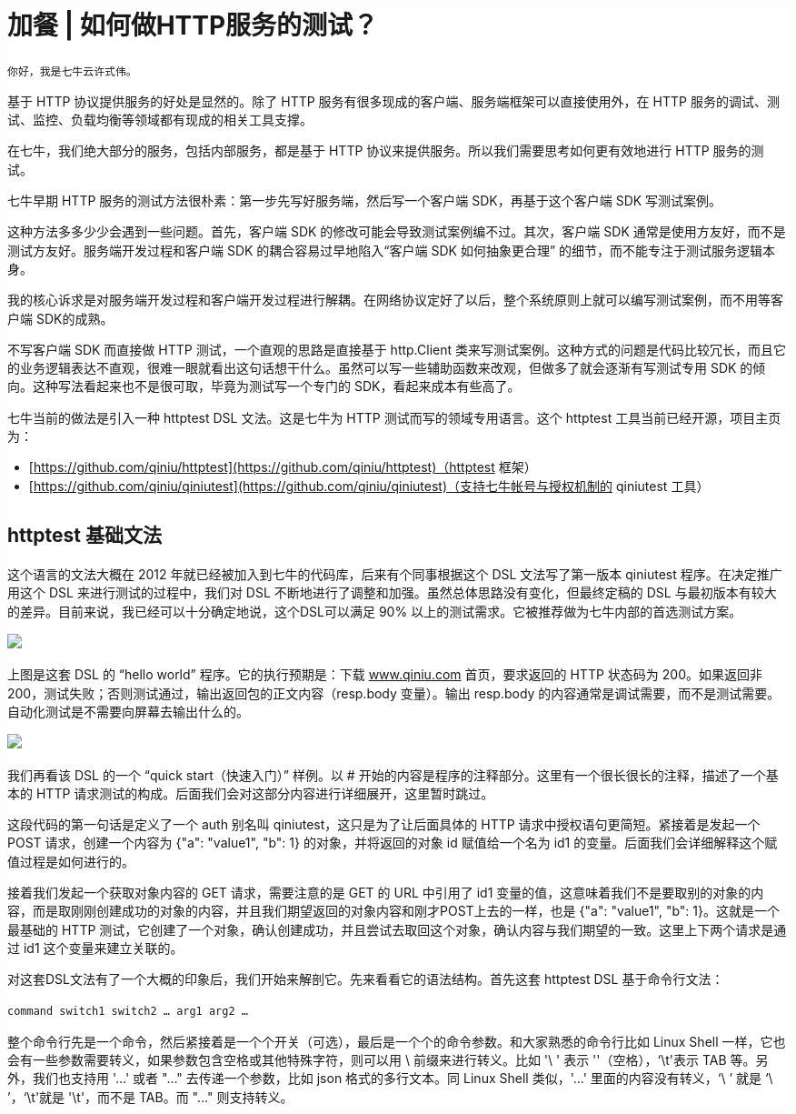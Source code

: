 # 加餐 | 如何做HTTP服务的测试？

    你好，我是七牛云许式伟。

基于 HTTP 协议提供服务的好处是显然的。除了 HTTP 服务有很多现成的客户端、服务端框架可以直接使用外，在 HTTP 服务的调试、测试、监控、负载均衡等领域都有现成的相关工具支撑。

在七牛，我们绝大部分的服务，包括内部服务，都是基于 HTTP 协议来提供服务。所以我们需要思考如何更有效地进行 HTTP 服务的测试。

七牛早期 HTTP 服务的测试方法很朴素：第一步先写好服务端，然后写一个客户端 SDK，再基于这个客户端 SDK 写测试案例。

这种方法多多少少会遇到一些问题。首先，客户端 SDK 的修改可能会导致测试案例编不过。其次，客户端 SDK 通常是使用方友好，而不是测试方友好。服务端开发过程和客户端 SDK 的耦合容易过早地陷入“客户端 SDK 如何抽象更合理” 的细节，而不能专注于测试服务逻辑本身。

我的核心诉求是对服务端开发过程和客户端开发过程进行解耦。在网络协议定好了以后，整个系统原则上就可以编写测试案例，而不用等客户端 SDK的成熟。

不写客户端 SDK 而直接做 HTTP 测试，一个直观的思路是直接基于 http.Client 类来写测试案例。这种方式的问题是代码比较冗长，而且它的业务逻辑表达不直观，很难一眼就看出这句话想干什么。虽然可以写一些辅助函数来改观，但做多了就会逐渐有写测试专用 SDK 的倾向。这种写法看起来也不是很可取，毕竟为测试写一个专门的 SDK，看起来成本有些高了。

七牛当前的做法是引入一种 httptest DSL 文法。这是七牛为 HTTP 测试而写的领域专用语言。这个 httptest 工具当前已经开源，项目主页为：

*   [https://github.com/qiniu/httptest](https://github.com/qiniu/httptest)（httptest 框架）
*   [https://github.com/qiniu/qiniutest](https://github.com/qiniu/qiniutest)（支持七牛帐号与授权机制的 qiniutest 工具）

## httptest 基础文法

这个语言的文法大概在 2012 年就已经被加入到七牛的代码库，后来有个同事根据这个 DSL 文法写了第一版本 qiniutest 程序。在决定推广用这个 DSL 来进行测试的过程中，我们对 DSL 不断地进行了调整和加强。虽然总体思路没有变化，但最终定稿的 DSL 与最初版本有较大的差异。目前来说，我已经可以十分确定地说，这个DSL可以满足 90% 以上的测试需求。它被推荐做为七牛内部的首选测试方案。

![](https://static001.geekbang.org/resource/image/45/82/45e35f9cf7ab35fea48b6135160c0a82.png)

上图是这套 DSL 的 “hello world” 程序。它的执行预期是：下载 www.qiniu.com 首页，要求返回的 HTTP 状态码为 200。如果返回非 200，测试失败；否则测试通过，输出返回包的正文内容（resp.body 变量）。输出 resp.body 的内容通常是调试需要，而不是测试需要。自动化测试是不需要向屏幕去输出什么的。

![](https://static001.geekbang.org/resource/image/c7/ac/c761fdaac0a959f13a5ee14d4eaddaac.png)

我们再看该 DSL 的一个 “quick start（快速入门）” 样例。以 # 开始的内容是程序的注释部分。这里有一个很长很长的注释，描述了一个基本的 HTTP 请求测试的构成。后面我们会对这部分内容进行详细展开，这里暂时跳过。

这段代码的第一句话是定义了一个 auth 别名叫 qiniutest，这只是为了让后面具体的 HTTP 请求中授权语句更简短。紧接着是发起一个 POST 请求，创建一个内容为 {"a": "value1", "b": 1} 的对象，并将返回的对象 id 赋值给一个名为 id1 的变量。后面我们会详细解释这个赋值过程是如何进行的。

接着我们发起一个获取对象内容的 GET 请求，需要注意的是 GET 的 URL 中引用了 id1 变量的值，这意味着我们不是要取别的对象的内容，而是取刚刚创建成功的对象的内容，并且我们期望返回的对象内容和刚才POST上去的一样，也是 {"a": "value1", "b": 1}。这就是一个最基础的 HTTP 测试，它创建了一个对象，确认创建成功，并且尝试去取回这个对象，确认内容与我们期望的一致。这里上下两个请求是通过 id1 这个变量来建立关联的。

对这套DSL文法有了一个大概的印象后，我们开始来解剖它。先来看看它的语法结构。首先这套 httptest DSL 基于命令行文法：

```
command switch1 switch2 … arg1 arg2 …

```

整个命令行先是一个命令，然后紧接着是一个个开关（可选），最后是一个个的命令参数。和大家熟悉的命令行比如 Linux Shell 一样，它也会有一些参数需要转义，如果参数包含空格或其他特殊字符，则可以用 \\ 前缀来进行转义。比如 '\\ ' 表示 ''（空格），‘\\t'表示 TAB 等。另外，我们也支持用 '…' 或者 "…" 去传递一个参数，比如 json 格式的多行文本。同 Linux Shell 类似，'…' 里面的内容没有转义，‘\\ ’ 就是 ‘\\ ’，‘\\t'就是 '\\t'，而不是 TAB。而 "…" 则支持转义。
